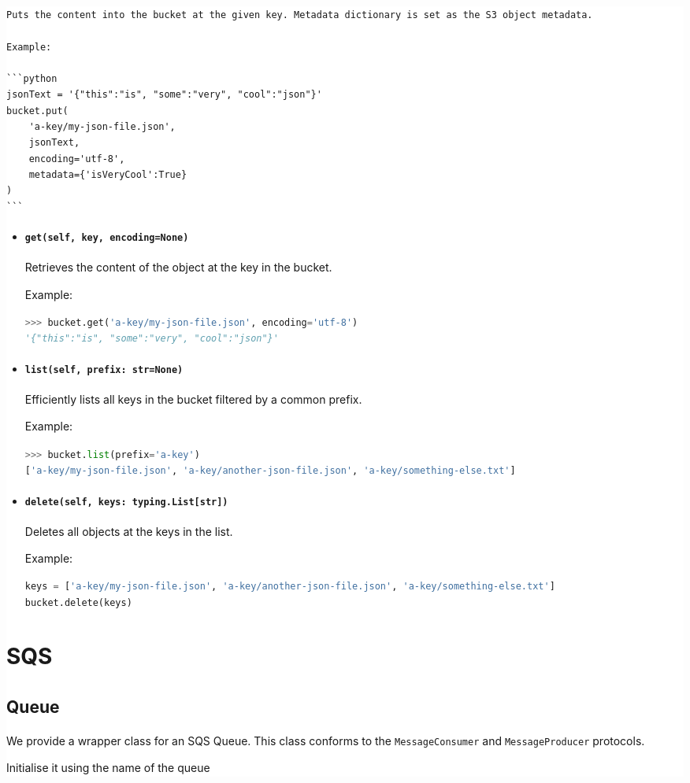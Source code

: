 	Puts the content into the bucket at the given key. Metadata dictionary is set as the S3 object metadata.
	
	Example:
	
	```python
	jsonText = '{"this":"is", "some":"very", "cool":"json"}'
	bucket.put(
		'a-key/my-json-file.json',
		jsonText,
		encoding='utf-8',
		metadata={'isVeryCool':True}
	)
	```
	
* #### <a name="S3.Bucket.get"></a> `get(self, key, encoding=None)`

	Retrieves the content of the object at the key in the bucket.
	
	Example:
	
	```python
	>>> bucket.get('a-key/my-json-file.json', encoding='utf-8')
	'{"this":"is", "some":"very", "cool":"json"}'
	```
	
* #### <a name="S3.Bucket.list"></a> `list(self, prefix: str=None)`

	Efficiently lists all keys in the bucket filtered by a common prefix.
	
	Example:
	
	```python
	>>> bucket.list(prefix='a-key')
	['a-key/my-json-file.json', 'a-key/another-json-file.json', 'a-key/something-else.txt']
	```
	
* #### <a name="S3.Bucket.delete"></a> `delete(self, keys: typing.List[str])`

	Deletes all objects at the keys in the list.
	
	Example:
	
	```python
	keys = ['a-key/my-json-file.json', 'a-key/another-json-file.json', 'a-key/something-else.txt']
	bucket.delete(keys)
	```

# <a name="SQS"></a> SQS

## <a name="SQS.Queue"></a> Queue

We provide a wrapper class for an SQS Queue. This class conforms to the `MessageConsumer` and `MessageProducer` protocols.

Initialise it using the name of the queue
